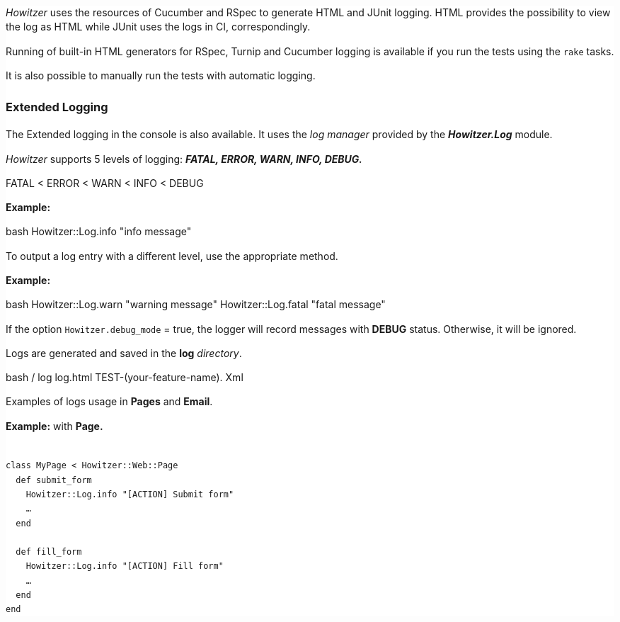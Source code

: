 *Howitzer* uses the resources of Cucumber and RSpec to generate HTML and JUnit logging. HTML provides the possibility to view the log as HTML while JUnit uses the logs in CI, correspondingly.

Running of built-in HTML generators for RSpec, Turnip and Cucumber logging is available if you run the tests using the `rake` tasks.

It is also possible to manually run the tests with automatic logging.

### Extended Logging

The Extended logging in the console is also available.
It uses the _log manager_ provided by the **_Howitzer.Log_** module.

_Howitzer_ supports 5 levels of logging: _**FATAL, ERROR, WARN, INFO, DEBUG.**_

FATAL < ERROR < WARN < INFO < DEBUG

**Example:**

</code></pre>bash
Howitzer::Log.info "info message"
</code></pre>

To output a log entry with a different level, use the appropriate method.

**Example:**

</code></pre>bash
Howitzer::Log.warn "warning message"
Howitzer::Log.fatal "fatal message"
</code></pre>

If the option `Howitzer.debug_mode` = true, the logger will record messages with **DEBUG** status. Otherwise, it will be ignored.

Logs are generated and saved in the **log** _directory_.

</code></pre>bash
 / log
     log.html
     TEST-(your-feature-name). Xml
</code></pre>

Examples of logs usage in **Pages** and **Email**.

**Example:** with **Page.**

<pre><code class="language-ruby">
class MyPage < Howitzer::Web::Page
  def submit_form
    Howitzer::Log.info "[ACTION] Submit form"
    …
  end

  def fill_form
    Howitzer::Log.info "[ACTION] Fill form"
    …
  end
end
</code></pre>
